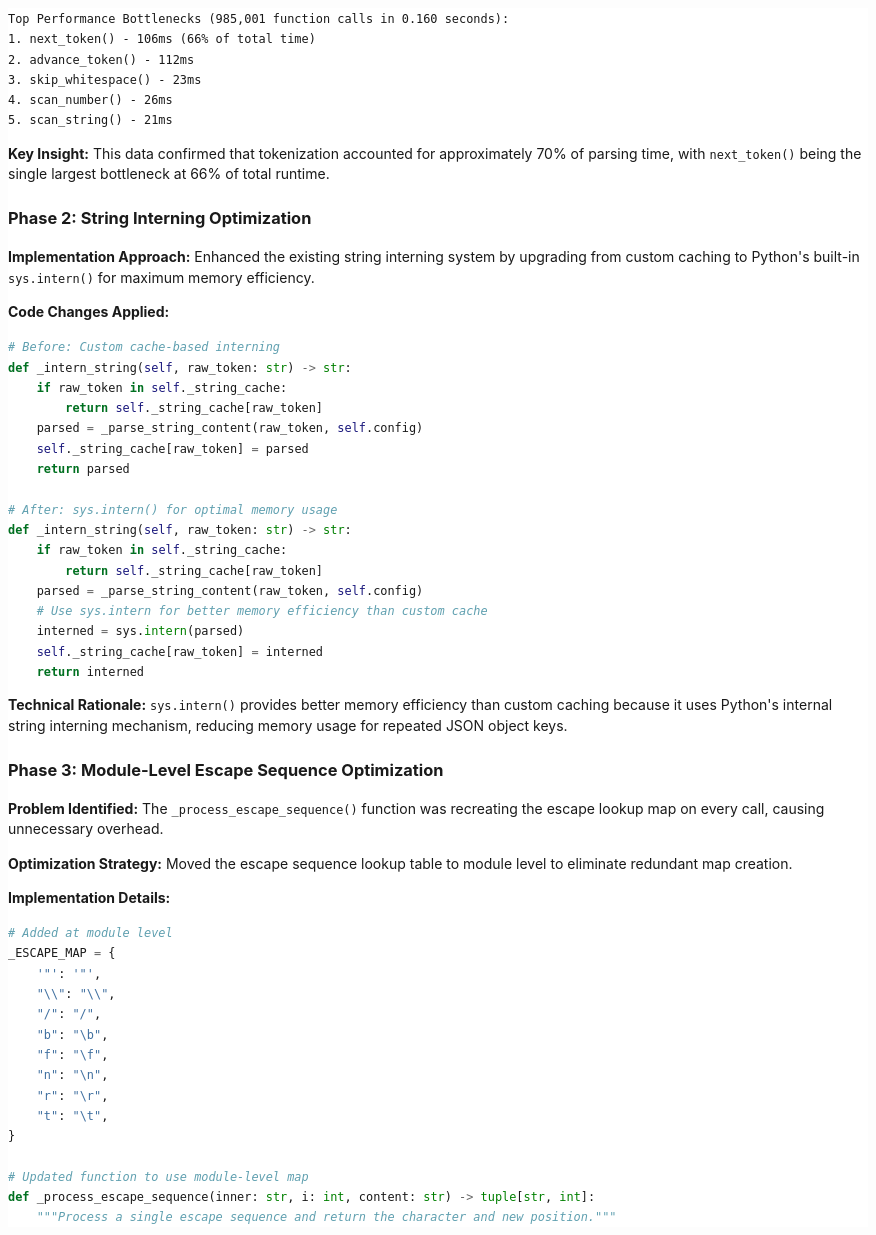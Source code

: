 ```
Top Performance Bottlenecks (985,001 function calls in 0.160 seconds):
1. next_token() - 106ms (66% of total time)
2. advance_token() - 112ms  
3. skip_whitespace() - 23ms
4. scan_number() - 26ms
5. scan_string() - 21ms
```

**Key Insight:** This data confirmed that tokenization accounted for approximately 70% of parsing time, with `next_token()` being the single largest bottleneck at 66% of total runtime.

### Phase 2: String Interning Optimization

**Implementation Approach:** Enhanced the existing string interning system by upgrading from custom caching to Python's built-in `sys.intern()` for maximum memory efficiency.

**Code Changes Applied:**
```python
# Before: Custom cache-based interning
def _intern_string(self, raw_token: str) -> str:
    if raw_token in self._string_cache:
        return self._string_cache[raw_token]
    parsed = _parse_string_content(raw_token, self.config)
    self._string_cache[raw_token] = parsed
    return parsed

# After: sys.intern() for optimal memory usage
def _intern_string(self, raw_token: str) -> str:
    if raw_token in self._string_cache:
        return self._string_cache[raw_token]
    parsed = _parse_string_content(raw_token, self.config)
    # Use sys.intern for better memory efficiency than custom cache
    interned = sys.intern(parsed)
    self._string_cache[raw_token] = interned
    return interned
```

**Technical Rationale:** `sys.intern()` provides better memory efficiency than custom caching because it uses Python's internal string interning mechanism, reducing memory usage for repeated JSON object keys.

### Phase 3: Module-Level Escape Sequence Optimization

**Problem Identified:** The `_process_escape_sequence()` function was recreating the escape lookup map on every call, causing unnecessary overhead.

**Optimization Strategy:** Moved the escape sequence lookup table to module level to eliminate redundant map creation.

**Implementation Details:**
```python
# Added at module level
_ESCAPE_MAP = {
    '"': '"',
    "\\": "\\", 
    "/": "/",
    "b": "\b",
    "f": "\f",
    "n": "\n",
    "r": "\r",
    "t": "\t",
}

# Updated function to use module-level map
def _process_escape_sequence(inner: str, i: int, content: str) -> tuple[str, int]:
    """Process a single escape sequence and return the character and new position."""
```